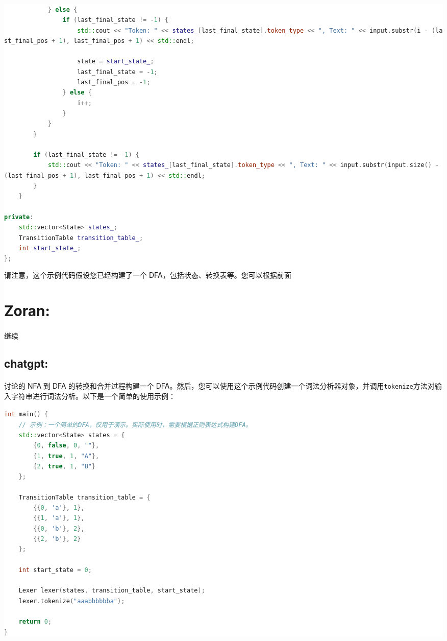```cpp
            } else {
                if (last_final_state != -1) {
                    std::cout << "Token: " << states_[last_final_state].token_type << ", Text: " << input.substr(i - (last_final_pos + 1), last_final_pos + 1) << std::endl;

                    state = start_state_;
                    last_final_state = -1;
                    last_final_pos = -1;
                } else {
                    i++;
                }
            }
        }

        if (last_final_state != -1) {
            std::cout << "Token: " << states_[last_final_state].token_type << ", Text: " << input.substr(input.size() - (last_final_pos + 1), last_final_pos + 1) << std::endl;
        }
    }

private:
    std::vector<State> states_;
    TransitionTable transition_table_;
    int start_state_;
};
```

请注意，这个示例代码假设您已经构建了一个 DFA，包括状态、转换表等。您可以根据前面

# Zoran:

继续

## chatgpt:

讨论的 NFA 到 DFA 的转换和合并过程构建一个 DFA。然后，您可以使用这个示例代码创建一个词法分析器对象，并调用`tokenize`方法对输入字符串进行词法分析。以下是一个简单的使用示例：

```cpp
int main() {
    // 示例：一个简单的DFA，仅用于演示。实际使用时，需要根据正则表达式构建DFA。
    std::vector<State> states = {
        {0, false, 0, ""},
        {1, true, 1, "A"},
        {2, true, 1, "B"}
    };

    TransitionTable transition_table = {
        {{0, 'a'}, 1},
        {{1, 'a'}, 1},
        {{0, 'b'}, 2},
        {{2, 'b'}, 2}
    };

    int start_state = 0;

    Lexer lexer(states, transition_table, start_state);
    lexer.tokenize("aaabbbbbba");

    return 0;
}
```
